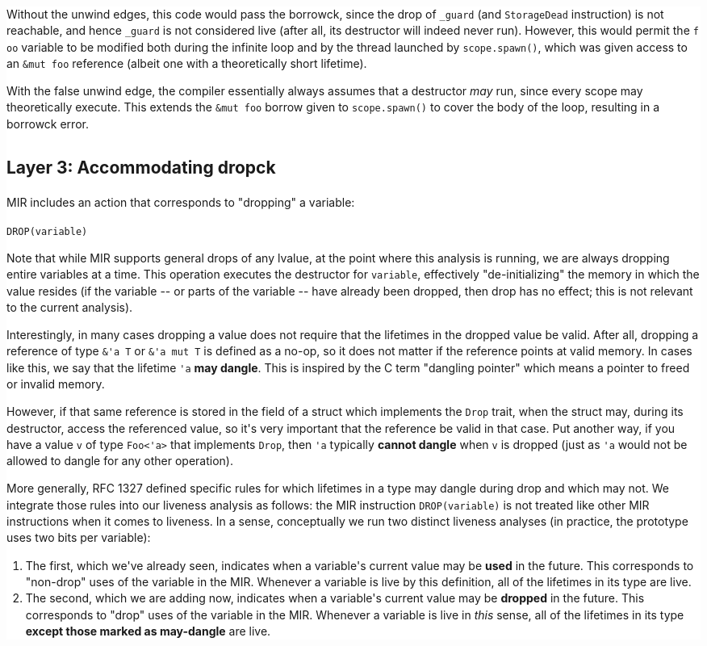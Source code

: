 Without the unwind edges, this code would pass the borrowck, since the
drop of `_guard` (and `StorageDead` instruction) is not reachable, and
hence `_guard` is not considered live (after all, its destructor will
indeed never run). However, this would permit the `foo` variable to be
modified both during the infinite loop and by the thread launched by
`scope.spawn()`, which was given access to an `&mut foo` reference
(albeit one with a theoretically short lifetime).

With the false unwind edge, the compiler essentially always assumes
that a destructor *may* run, since every scope may theoretically
execute. This extends the `&mut foo` borrow given to `scope.spawn()`
to cover the body of the loop, resulting in a borrowck error.

## Layer 3: Accommodating dropck

MIR includes an action that corresponds to "dropping" a variable:

    DROP(variable)

Note that while MIR supports general drops of any lvalue, at the point
where this analysis is running, we are always dropping entire
variables at a time. This operation executes the destructor for
`variable`, effectively "de-initializing" the memory in which the
value resides (if the variable -- or parts of the variable -- have
already been dropped, then drop has no effect; this is not relevant to
the current analysis).

Interestingly, in many cases dropping a value does not require that the
lifetimes in the dropped value be valid. After all, dropping a
reference of type `&'a T` or `&'a mut T` is defined as a no-op, so it
does not matter if the reference points at valid memory. In cases like
this, we say that the lifetime `'a` **may dangle**. This is inspired by the C
term "dangling pointer" which means a pointer to freed or invalid
memory.

However, if that same reference is stored in the field of a struct
which implements the `Drop` trait, when the struct may, during its
destructor, access the referenced value, so it's very important that
the reference be valid in that case. Put another way, if you have a
value `v` of type `Foo<'a>` that implements `Drop`, then `'a`
typically **cannot dangle** when `v` is dropped (just as `'a` would
not be allowed to dangle for any other operation).

More generally, RFC 1327 defined specific rules for which lifetimes in
a type may dangle during drop and which may not. We integrate those
rules into our liveness analysis as follows: the MIR instruction
`DROP(variable)` is not treated like other MIR instructions when it
comes to liveness. In a sense, conceptually we run two distinct liveness analyses (in practice, the prototype
uses two bits per variable):

1. The first, which we've already seen, indicates when a variable's
   current value may be **used** in the future. This corresponds to
   "non-drop" uses of the variable in the MIR. Whenever a variable is live by this definition,
   all of the lifetimes in its type are live.
2. The second, which we are adding now, indicates when a variable's
   current value may be **dropped** in the future. This corresponds to
   "drop" uses of the variable in the MIR. Whenever a variable is live
   in *this* sense, all of the lifetimes in its type **except those
   marked as may-dangle** are live.
